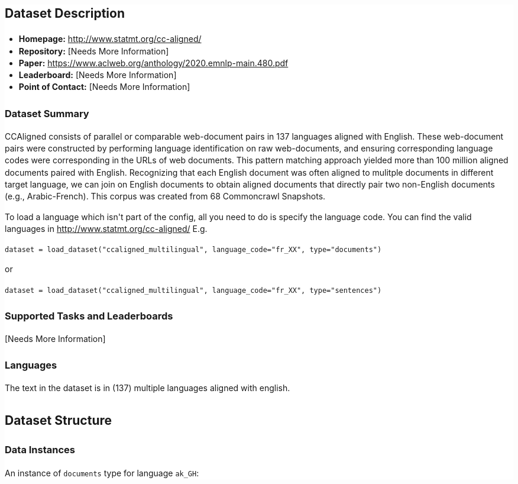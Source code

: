 ## Dataset Description

- **Homepage:** http://www.statmt.org/cc-aligned/
- **Repository:** [Needs More Information]
- **Paper:** https://www.aclweb.org/anthology/2020.emnlp-main.480.pdf
- **Leaderboard:** [Needs More Information]
- **Point of Contact:** [Needs More Information]

### Dataset Summary

CCAligned consists of parallel or comparable web-document pairs in 137 languages aligned with English. These web-document pairs were constructed by performing language identification on raw web-documents, and ensuring corresponding language codes were corresponding in the URLs of web documents. This pattern matching approach yielded more than 100 million aligned documents paired with English. Recognizing that each English document was often aligned to mulitple documents in different target language, we can join on English documents to obtain aligned documents that directly pair two non-English documents (e.g., Arabic-French). This corpus was created from 68 Commoncrawl Snapshots.


To load a language which isn't part of the config, all you need to do is specify the language code. You can find the valid languages in http://www.statmt.org/cc-aligned/ E.g.
```
dataset = load_dataset("ccaligned_multilingual", language_code="fr_XX", type="documents")
```
or
```
dataset = load_dataset("ccaligned_multilingual", language_code="fr_XX", type="sentences")
```


### Supported Tasks and Leaderboards

[Needs More Information]

### Languages

The text in the dataset is in (137) multiple languages aligned with english.

## Dataset Structure

### Data Instances

An instance of `documents` type for language `ak_GH`:

```
```